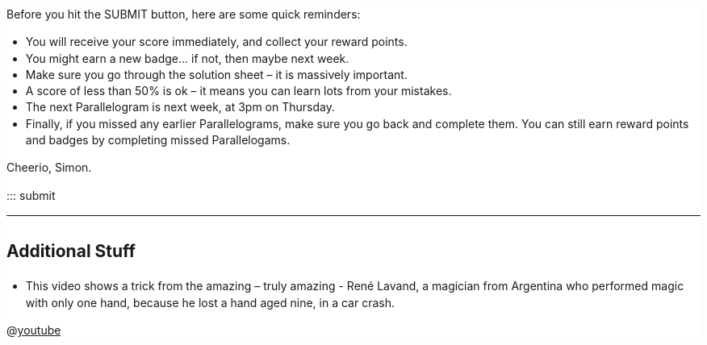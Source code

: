 
Before you hit the SUBMIT button, here are some quick reminders:

*	You will receive your score immediately, and collect your reward points.
*	You might earn a new badge... if not, then maybe next week.
*	Make sure you go through the solution sheet – it is massively important.
*	A score of less than 50% is ok – it means you can learn lots from your mistakes.
*	The next Parallelogram is next week, at 3pm on Thursday.
*	Finally, if you missed any earlier Parallelograms, make sure you go back and complete them. You can still earn reward points and badges by completing missed Parallelogams.

Cheerio,
Simon.



::: submit


---

## Additional Stuff

* This video shows a trick from the amazing – truly amazing - René Lavand, a magician from Argentina who performed magic with only one hand, because he lost a hand aged nine, in a car crash.

@[youtube](hqzkGEvOOTc?rel=0)
